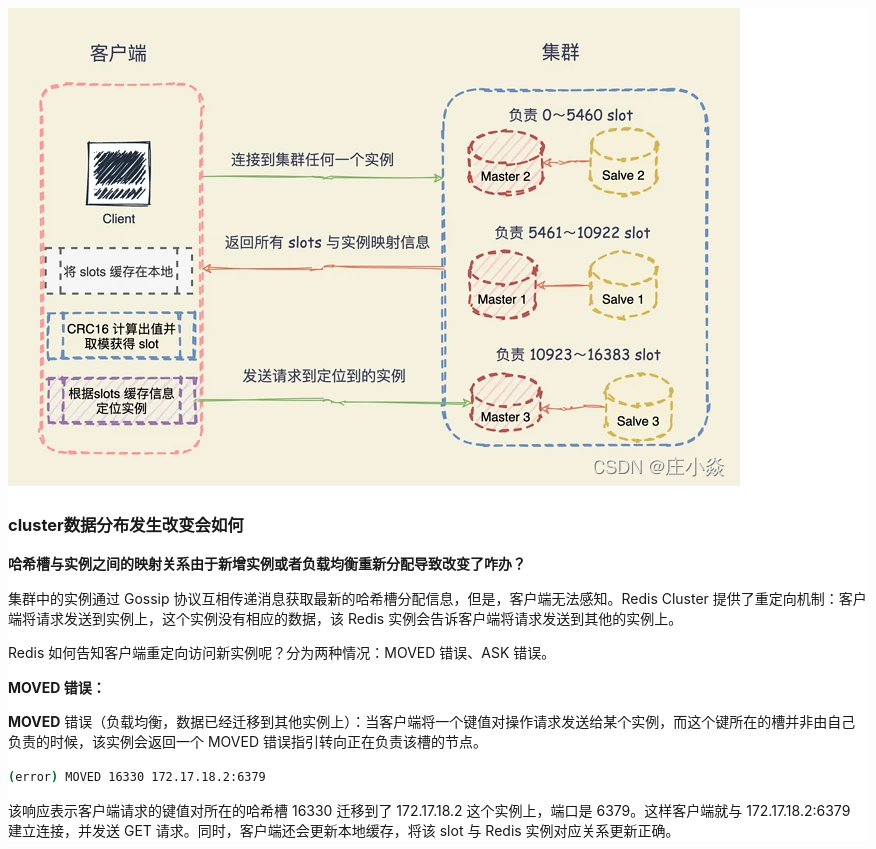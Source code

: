 ![img](../assets/Redis.assets/watermark,type_d3F5LXplbmhlaQ,shadow_50,text_Q1NETiBA5bqE5bCP54Sx,size_20,color_FFFFFF,t_70,g_se,x_16-16789678698556.png)

### cluster数据分布发生改变会如何

**哈希槽与实例之间的映射关系由于新增实例或者负载均衡重新分配导致改变了咋办？**

集群中的实例通过 Gossip 协议互相传递消息获取最新的哈希槽分配信息，但是，客户端无法感知。Redis Cluster 提供了重定向机制：客户端将请求发送到实例上，这个实例没有相应的数据，该 Redis 实例会告诉客户端将请求发送到其他的实例上。

Redis 如何告知客户端重定向访问新实例呢？分为两种情况：MOVED 错误、ASK 错误。

**MOVED 错误：**

**MOVED** 错误（负载均衡，数据已经迁移到其他实例上）：当客户端将一个键值对操作请求发送给某个实例，而这个键所在的槽并非由自己负责的时候，该实例会返回一个 MOVED 错误指引转向正在负责该槽的节点。

```bash
(error) MOVED 16330 172.17.18.2:6379
```

该响应表示客户端请求的键值对所在的哈希槽 16330 迁移到了 172.17.18.2 这个实例上，端口是 6379。这样客户端就与 172.17.18.2:6379 建立连接，并发送 GET 请求。同时，客户端还会更新本地缓存，将该 slot 与 Redis 实例对应关系更新正确。